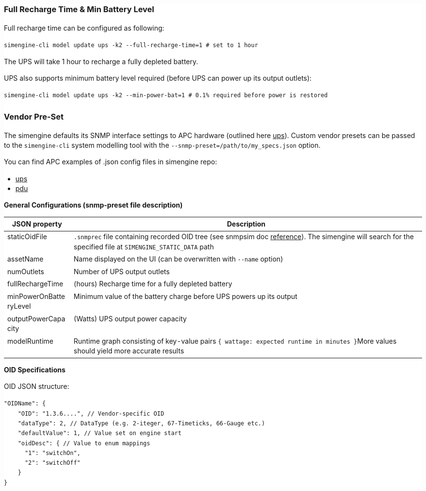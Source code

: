 ### Full Recharge Time & Min Battery Level

Full recharge time can be configured as following:

`simengine-cli model update ups -k2 --full-recharge-time=1 # set to 1 hour`

The UPS will take 1 hour to recharge a fully depleted battery.

UPS also supports minimum battery level required (before UPS can power up its output outlets):

`simengine-cli model update ups -k2 --min-power-bat=1 # 0.1% required before power is restored`

### Vendor Pre-Set

The simengine defaults its SNMP interface settings to APC hardware (outlined here [ups](https://github.com/Seneca-CDOT/simengine/blob/master/enginecore/enginecore/model/presets/apc_ups.json)). Custom vendor presets can be passed to the `simengine-cli` system modelling tool with the `--snmp-preset=/path/to/my_specs.json` option.

You can find APC examples of .json config files in simengine repo:

- [ups](https://github.com/Seneca-CDOT/simengine/blob/master/enginecore/enginecore/model/presets/apc_ups.json)
- [pdu](https://github.com/Seneca-CDOT/simengine/blob/master/enginecore/enginecore/model/presets/apc_pdu.json)

**General Configurations (snmp-preset file description)**

| **JSON property**      | **Description**                                                                                                                                                                                                                                  |
| ---------------------- | ------------------------------------------------------------------------------------------------------------------------------------------------------------------------------------------------------------------------------------------------ |
| staticOidFile          | `.snmprec` file containing recorded OID tree (see snmpsim doc [reference](http://snmplabs.com/snmpsim/building-simulation-data.html#building-simulation-data)). The simengine will search for the specified file at `SIMENGINE_STATIC_DATA` path |
| assetName              | Name displayed on the UI (can be overwritten with `--name` option)                                                                                                                                                                               |
| numOutlets             | Number of UPS output outlets                                                                                                                                                                                                                     |
| fullRechargeTime       | (hours) Recharge time for a fully depleted battery                                                                                                                                                                                               |
| minPowerOnBatteryLevel | Minimum value of the battery charge before UPS powers up its output                                                                                                                                                                              |
| outputPowerCapacity    | (Watts) UPS output power capacity                                                                                                                                                                                                                |
| modelRuntime           | Runtime graph consisting of key-value pairs `{ wattage: expected runtime in minutes }`More values should yield more accurate results                                                                                                             |

**OID Specifications**

OID JSON structure:

    "OIDName": {
        "OID": "1.3.6....", // Vendor-specific OID
        "dataType": 2, // DataType (e.g. 2-iteger, 67-Timeticks, 66-Gauge etc.)
        "defaultValue": 1, // Value set on engine start
        "oidDesc": { // Value to enum mappings
          "1": "switchOn",
          "2": "switchOff"
        }
    }
